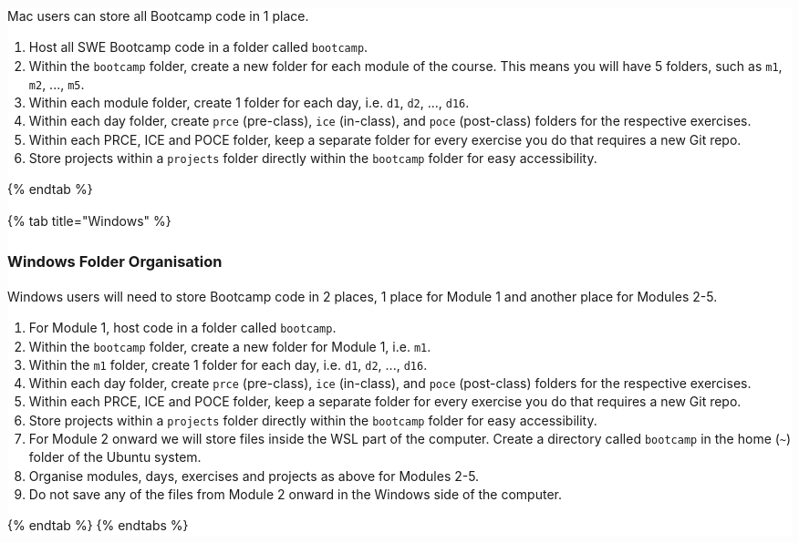 Mac users can store all Bootcamp code in 1 place.

1. Host all SWE Bootcamp code in a folder called `bootcamp`.
2. Within the `bootcamp` folder, create a new folder for each module of the course. This means you will have 5 folders, such as `m1`, `m2`, ..., `m5`.
3. Within each module folder, create 1 folder for each day, i.e. `d1`, `d2`, ..., `d16`.
4. Within each day folder, create `prce` (pre-class), `ice` (in-class), and `poce` (post-class) folders for the respective exercises.
5. Within each PRCE, ICE and POCE folder, keep a separate folder for every exercise you do that requires a new Git repo.
6. Store projects within a `projects` folder directly within the `bootcamp` folder for easy accessibility.

{% endtab %}

{% tab title="Windows" %}

### Windows Folder Organisation

Windows users will need to store Bootcamp code in 2 places, 1 place for Module 1 and another place for Modules 2-5.

1. For Module 1, host code in a folder called `bootcamp`.
2. Within the `bootcamp` folder, create a new folder for Module 1, i.e. `m1`.
3. Within the `m1` folder, create 1 folder for each day, i.e. `d1`, `d2`, ..., `d16`.
4. Within each day folder, create `prce` (pre-class), `ice` (in-class), and `poce` (post-class) folders for the respective exercises.
5. Within each PRCE, ICE and POCE folder, keep a separate folder for every exercise you do that requires a new Git repo.
6. Store projects within a `projects` folder directly within the `bootcamp` folder for easy accessibility.
7. For Module 2 onward we will store files inside the WSL part of the computer. Create a directory called `bootcamp` in the home (`~`) folder of the Ubuntu system.
8. Organise modules, days, exercises and projects as above for Modules 2-5.
9. Do not save any of the files from Module 2 onward in the Windows side of the computer.

{% endtab %}
{% endtabs %}
